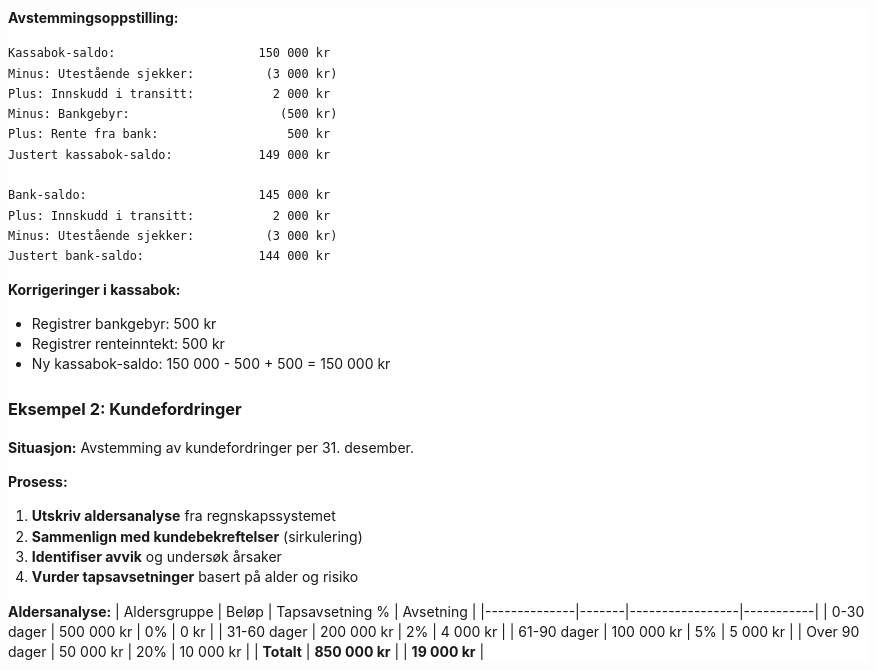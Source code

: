 **Avstemmingsoppstilling:**
```
Kassabok-saldo:                    150 000 kr
Minus: Utestående sjekker:          (3 000 kr)
Plus: Innskudd i transitt:           2 000 kr
Minus: Bankgebyr:                     (500 kr)
Plus: Rente fra bank:                  500 kr
Justert kassabok-saldo:            149 000 kr

Bank-saldo:                        145 000 kr
Plus: Innskudd i transitt:           2 000 kr
Minus: Utestående sjekker:          (3 000 kr)
Justert bank-saldo:                144 000 kr
```

**Korrigeringer i kassabok:**
- Registrer bankgebyr: 500 kr
- Registrer renteinntekt: 500 kr
- Ny kassabok-saldo: 150 000 - 500 + 500 = 150 000 kr

### Eksempel 2: Kundefordringer

**Situasjon:** Avstemming av kundefordringer per 31. desember.

**Prosess:**
1. **Utskriv aldersanalyse** fra regnskapssystemet
2. **Sammenlign med kundebekreftelser** (sirkulering)
3. **Identifiser avvik** og undersøk årsaker
4. **Vurder tapsavsetninger** basert på alder og risiko

**Aldersanalyse:**
| Aldersgruppe | Beløp | Tapsavsetning % | Avsetning |
|--------------|-------|-----------------|-----------|
| 0-30 dager | 500 000 kr | 0% | 0 kr |
| 31-60 dager | 200 000 kr | 2% | 4 000 kr |
| 61-90 dager | 100 000 kr | 5% | 5 000 kr |
| Over 90 dager | 50 000 kr | 20% | 10 000 kr |
| **Totalt** | **850 000 kr** | | **19 000 kr** |
